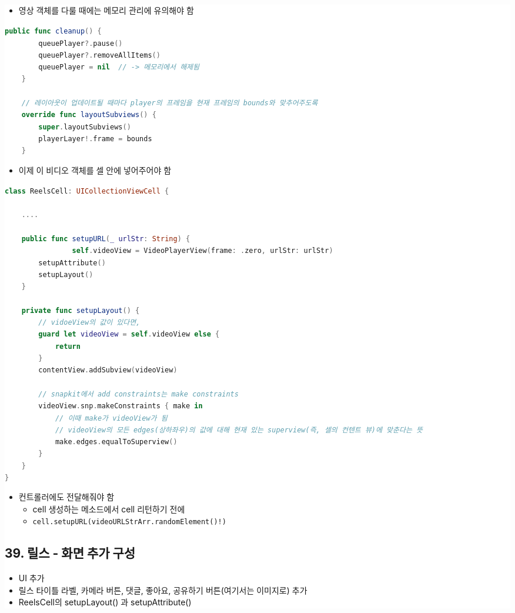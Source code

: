 - 영상 객체를 다룰 때에는 메모리 관리에 유의해야 함

```swift
public func cleanup() {
        queuePlayer?.pause()
        queuePlayer?.removeAllItems()
        queuePlayer = nil  // -> 메모리에서 해제됨
    }
    
    // 레이아웃이 업데이트될 때마다 player의 프레임을 현재 프레임의 bounds와 맞추어주도록
    override func layoutSubviews() {
        super.layoutSubviews()
        playerLayer!.frame = bounds
    }
```

- 이제 이 비디오 객체를 셀 안에 넣어주어야 함

```swift
class ReelsCell: UICollectionViewCell {

    ....

    public func setupURL(_ urlStr: String) {
				self.videoView = VideoPlayerView(frame: .zero, urlStr: urlStr)
        setupAttribute()
        setupLayout()
    }

    private func setupLayout() {
        // vidoeView의 값이 있다면,
        guard let videoView = self.videoView else {
            return
        }
        contentView.addSubview(videoView)
        
        // snapkit에서 add constraints는 make constraints
        videoView.snp.makeConstraints { make in
            // 이때 make가 videoView가 됨
            // videoView의 모든 edges(상하좌우)의 값에 대해 현재 있는 superview(즉, 셀의 컨텐트 뷰)에 맞춘다는 뜻
            make.edges.equalToSuperview()
        }
    }
}
```

- 컨트롤러에도 전달해줘야 함
    - cell 생성하는 메소드에서 cell 리턴하기 전에
    - `cell.setupURL(videoURLStrArr.randomElement()!)`

## 39. 릴스 - 화면 추가 구성

- UI 추가
- 릴스 타이틀 라벨, 카메라 버튼, 댓글, 좋아요, 공유하기 버튼(여기서는 이미지로) 추가
- ReelsCell의 setupLayout() 과 setupAttribute()
